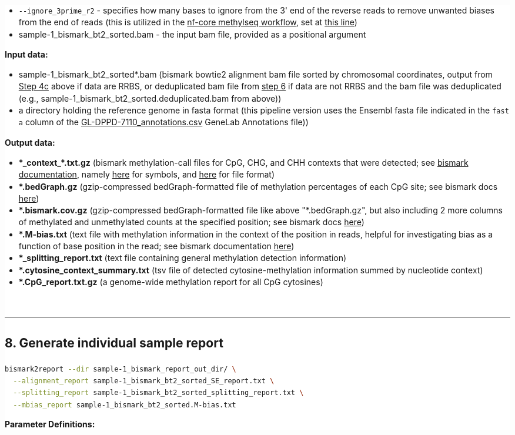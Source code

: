 * `--ignore_3prime_r2` - specifies how many bases to ignore from the 3' end of the reverse reads to remove unwanted biases from the end of reads (this is utilized in the [nf-core methylseq workflow](https://nf-co.re/methylseq), set at [this line](https://github.com/nf-core/methylseq/blob/03972a686bedeb2920803cd575f4d671e9135af0/main.nf#L643)) 
* sample-1_bismark_bt2_sorted.bam - the input bam file, provided as a positional argument

**Input data:**

* sample-1_bismark_bt2_sorted*.bam (bismark bowtie2 alignment bam file sorted by chromosomal coordinates, output from [Step 4c](#4c-sort-alignment-files) above if data are RRBS, or deduplicated bam file from [step 6](#6-deduplicate-skip-if-data-are-rrbs) if data are not RRBS and the bam file was deduplicated (e.g., sample-1_bismark_bt2_sorted.deduplicated.bam from above))
* a directory holding the reference genome in fasta format (this pipeline version uses the Ensembl fasta file indicated in the `fasta` column of the [GL-DPPD-7110_annotations.csv](../../GeneLab_Reference_Annotations/Pipeline_GL-DPPD-7110_Versions/GL-DPPD-7110/GL-DPPD-7110_annotations.csv) GeneLab Annotations file))


**Output data:**

* **\*\_context\_\*.txt.gz** (bismark methylation-call files for CpG, CHG, and CHH contexts that were detected; see [bismark documentation](https://github.com/FelixKrueger/Bismark/tree/master/Docs), namely [here](https://github.com/FelixKrueger/Bismark/tree/master/Docs#methylation-call) for symbols, and [here](https://github.com/FelixKrueger/Bismark/tree/master/Docs#iv-bismark-methylation-extractor) for file format)
* **\*.bedGraph.gz** (gzip-compressed bedGraph-formatted file of methylation percentages of each CpG site; see bismark docs [here](https://github.com/FelixKrueger/Bismark/tree/master/Docs#optional-bedgraph-output))
* **\*.bismark.cov.gz** (gzip-compressed bedGraph-formatted file like above "\*.bedGraph.gz", but also including 2 more columns of methylated and unmethylated counts at the specified position; see bismark docs [here](https://github.com/FelixKrueger/Bismark/tree/master/Docs#optional-bedgraph-output))
* **\*.M-bias.txt** (text file with methylation information in the context of the position in reads, helpful for investigating bias as a function of base position in the read; see bismark documentation [here](https://github.com/FelixKrueger/Bismark/tree/master/Docs#m-bias-plot))
* **\*_splitting_report.txt** (text file containing general methylation detection information)
* **\*.cytosine_context_summary.txt** (tsv file of detected cytosine-methylation information summed by nucleotide context)
* **\*.CpG_report.txt.gz** (a genome-wide methylation report for all CpG cytosines)

<br>

---

## 8. Generate individual sample report


```bash
bismark2report --dir sample-1_bismark_report_out_dir/ \
  --alignment_report sample-1_bismark_bt2_sorted_SE_report.txt \
  --splitting_report sample-1_bismark_bt2_sorted_splitting_report.txt \
  --mbias_report sample-1_bismark_bt2_sorted.M-bias.txt
```

**Parameter Definitions:**
